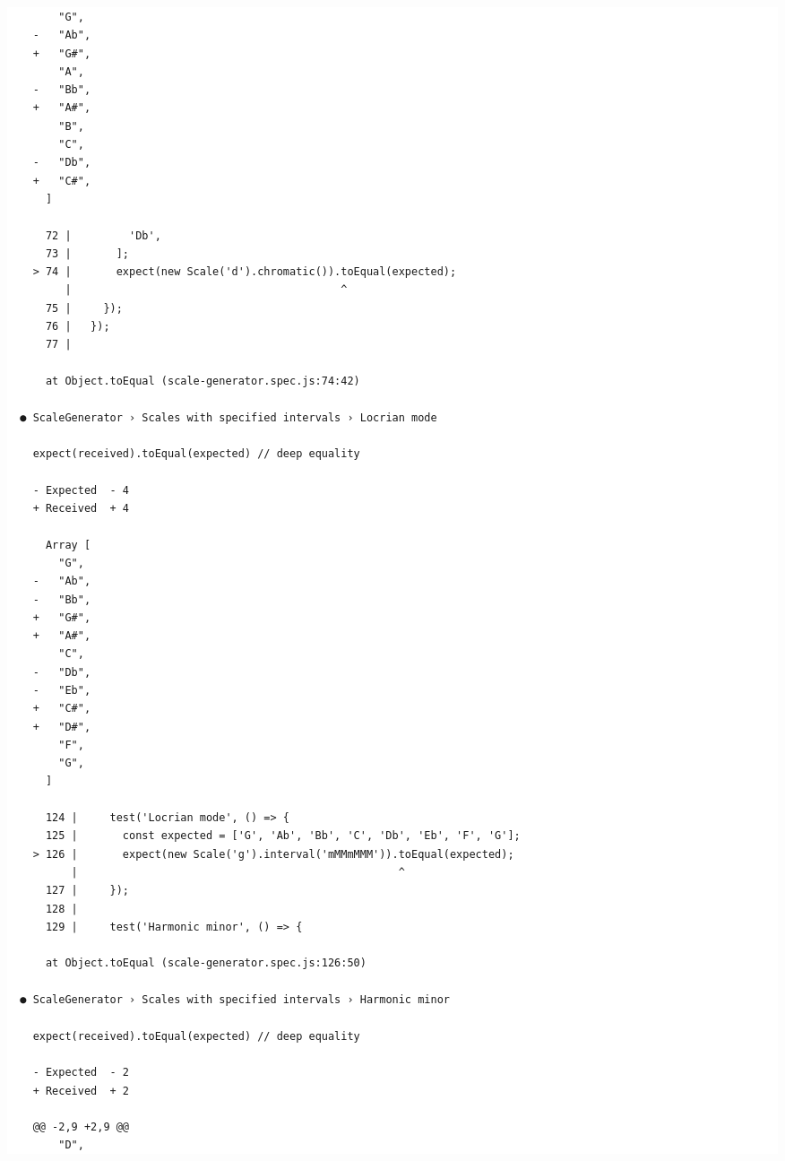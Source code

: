 ```
        "G",
    -   "Ab",
    +   "G#",
        "A",
    -   "Bb",
    +   "A#",
        "B",
        "C",
    -   "Db",
    +   "C#",
      ]

      72 |         'Db',
      73 |       ];
    > 74 |       expect(new Scale('d').chromatic()).toEqual(expected);
         |                                          ^
      75 |     });
      76 |   });
      77 |

      at Object.toEqual (scale-generator.spec.js:74:42)

  ● ScaleGenerator › Scales with specified intervals › Locrian mode

    expect(received).toEqual(expected) // deep equality

    - Expected  - 4
    + Received  + 4

      Array [
        "G",
    -   "Ab",
    -   "Bb",
    +   "G#",
    +   "A#",
        "C",
    -   "Db",
    -   "Eb",
    +   "C#",
    +   "D#",
        "F",
        "G",
      ]

      124 |     test('Locrian mode', () => {
      125 |       const expected = ['G', 'Ab', 'Bb', 'C', 'Db', 'Eb', 'F', 'G'];
    > 126 |       expect(new Scale('g').interval('mMMmMMM')).toEqual(expected);
          |                                                  ^
      127 |     });
      128 |
      129 |     test('Harmonic minor', () => {

      at Object.toEqual (scale-generator.spec.js:126:50)

  ● ScaleGenerator › Scales with specified intervals › Harmonic minor

    expect(received).toEqual(expected) // deep equality

    - Expected  - 2
    + Received  + 2

    @@ -2,9 +2,9 @@
        "D",
```